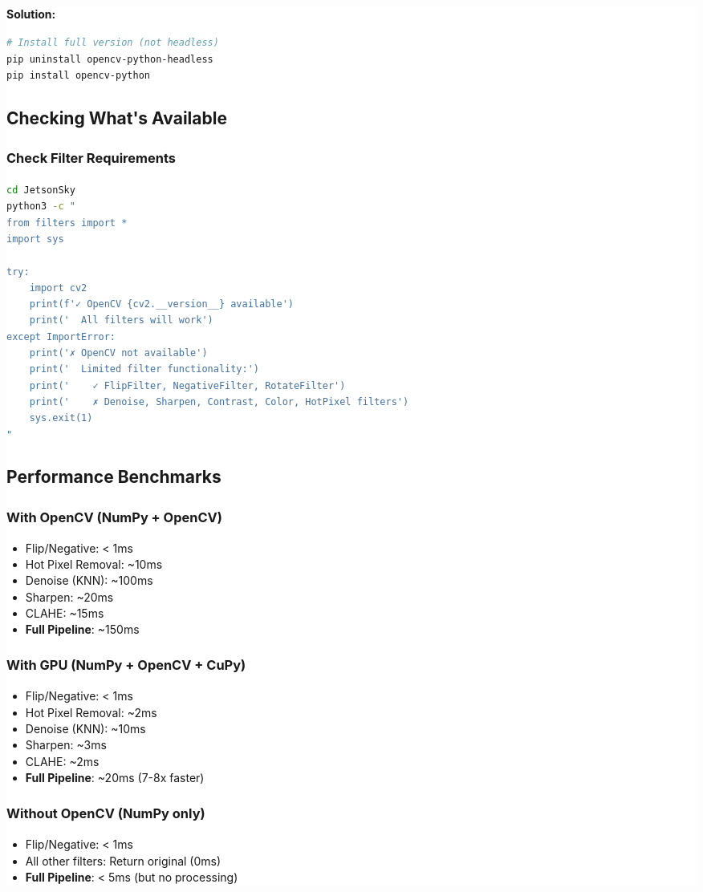 **Solution:**
```bash
# Install full version (not headless)
pip uninstall opencv-python-headless
pip install opencv-python
```

## Checking What's Available

### Check Filter Requirements

```bash
cd JetsonSky
python3 -c "
from filters import *
import sys

try:
    import cv2
    print(f'✓ OpenCV {cv2.__version__} available')
    print('  All filters will work')
except ImportError:
    print('✗ OpenCV not available')
    print('  Limited filter functionality:')
    print('    ✓ FlipFilter, NegativeFilter, RotateFilter')
    print('    ✗ Denoise, Sharpen, Contrast, Color, HotPixel filters')
    sys.exit(1)
"
```

## Performance Benchmarks

### With OpenCV (NumPy + OpenCV)
- Flip/Negative: < 1ms
- Hot Pixel Removal: ~10ms
- Denoise (KNN): ~100ms
- Sharpen: ~20ms
- CLAHE: ~15ms
- **Full Pipeline**: ~150ms

### With GPU (NumPy + OpenCV + CuPy)
- Flip/Negative: < 1ms
- Hot Pixel Removal: ~2ms
- Denoise (KNN): ~10ms
- Sharpen: ~3ms
- CLAHE: ~2ms
- **Full Pipeline**: ~20ms (7-8x faster)

### Without OpenCV (NumPy only)
- Flip/Negative: < 1ms
- All other filters: Return original (0ms)
- **Full Pipeline**: < 5ms (but no processing)
